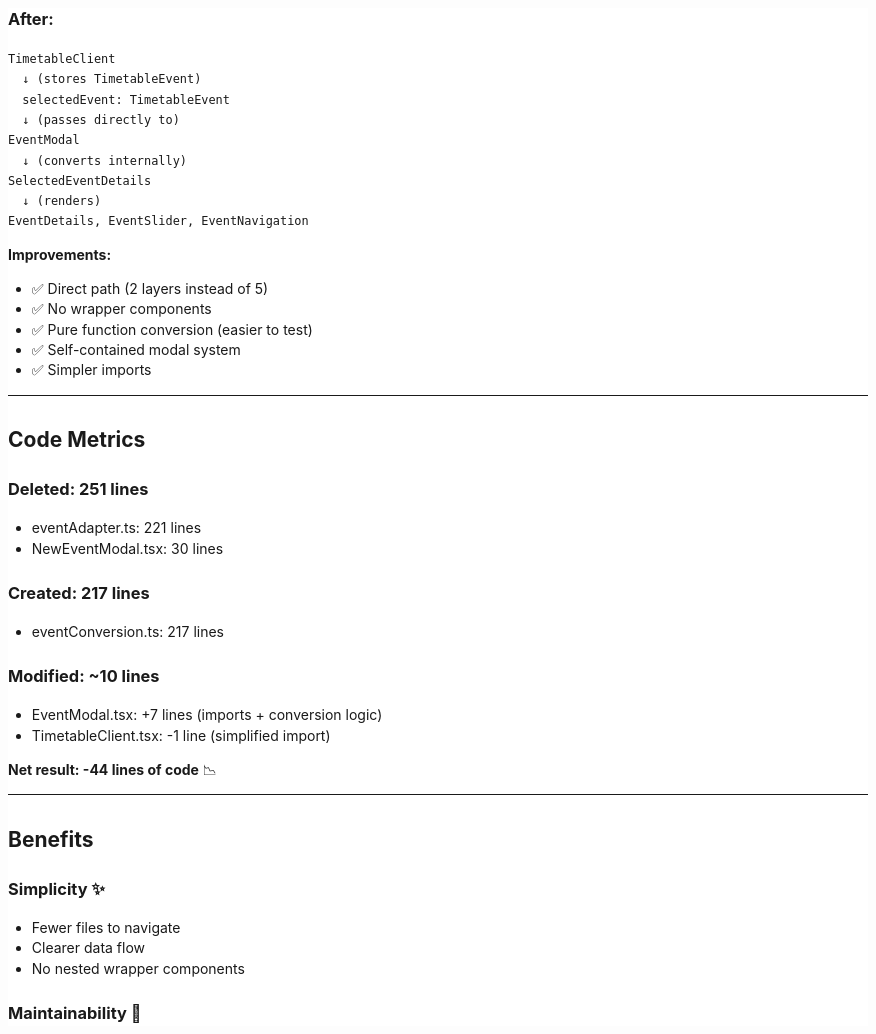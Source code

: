### After:

```
TimetableClient
  ↓ (stores TimetableEvent)
  selectedEvent: TimetableEvent
  ↓ (passes directly to)
EventModal
  ↓ (converts internally)
SelectedEventDetails
  ↓ (renders)
EventDetails, EventSlider, EventNavigation
```

**Improvements:**

- ✅ Direct path (2 layers instead of 5)
- ✅ No wrapper components
- ✅ Pure function conversion (easier to test)
- ✅ Self-contained modal system
- ✅ Simpler imports

---

## Code Metrics

### Deleted: 251 lines

- eventAdapter.ts: 221 lines
- NewEventModal.tsx: 30 lines

### Created: 217 lines

- eventConversion.ts: 217 lines

### Modified: ~10 lines

- EventModal.tsx: +7 lines (imports + conversion logic)
- TimetableClient.tsx: -1 line (simplified import)

**Net result: -44 lines of code** 📉

---

## Benefits

### Simplicity ✨

- Fewer files to navigate
- Clearer data flow
- No nested wrapper components

### Maintainability 🔧
